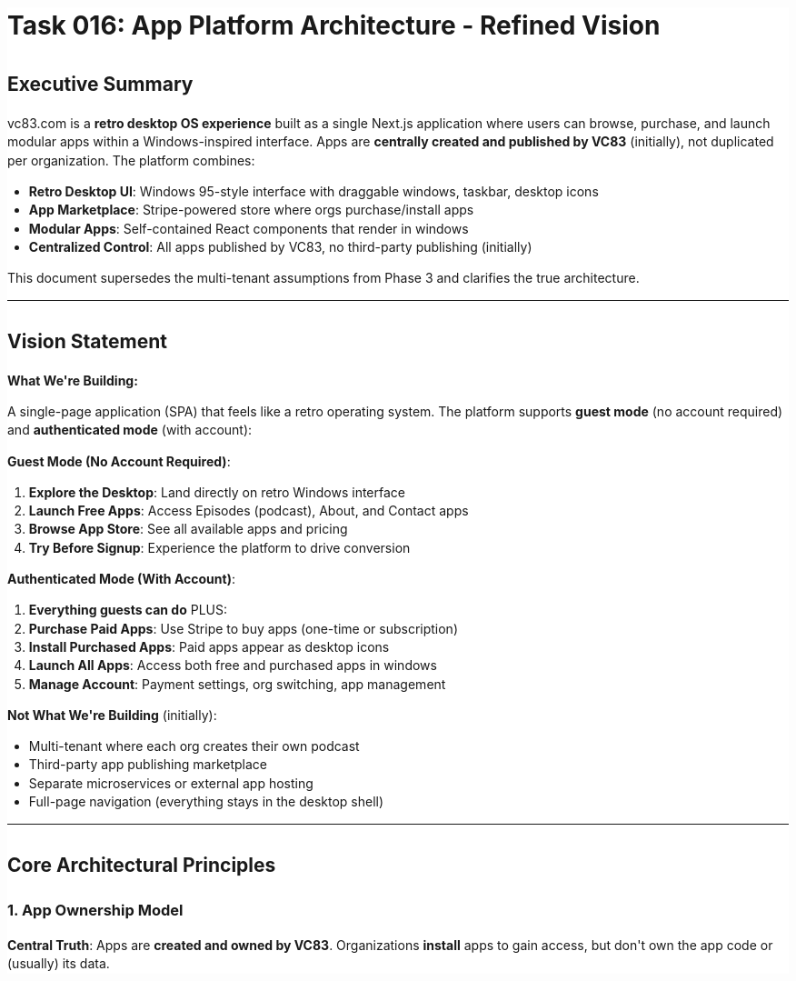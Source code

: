 # Task 016: App Platform Architecture - Refined Vision

## Executive Summary

vc83.com is a **retro desktop OS experience** built as a single Next.js application where users can browse, purchase, and launch modular apps within a Windows-inspired interface. Apps are **centrally created and published by VC83** (initially), not duplicated per organization. The platform combines:

- **Retro Desktop UI**: Windows 95-style interface with draggable windows, taskbar, desktop icons
- **App Marketplace**: Stripe-powered store where orgs purchase/install apps
- **Modular Apps**: Self-contained React components that render in windows
- **Centralized Control**: All apps published by VC83, no third-party publishing (initially)

This document supersedes the multi-tenant assumptions from Phase 3 and clarifies the true architecture.

---

## Vision Statement

**What We're Building:**

A single-page application (SPA) that feels like a retro operating system. The platform supports **guest mode** (no account required) and **authenticated mode** (with account):

**Guest Mode (No Account Required)**:
1. **Explore the Desktop**: Land directly on retro Windows interface
2. **Launch Free Apps**: Access Episodes (podcast), About, and Contact apps
3. **Browse App Store**: See all available apps and pricing
4. **Try Before Signup**: Experience the platform to drive conversion

**Authenticated Mode (With Account)**:
1. **Everything guests can do** PLUS:
2. **Purchase Paid Apps**: Use Stripe to buy apps (one-time or subscription)
3. **Install Purchased Apps**: Paid apps appear as desktop icons
4. **Launch All Apps**: Access both free and purchased apps in windows
5. **Manage Account**: Payment settings, org switching, app management

**Not What We're Building** (initially):
- Multi-tenant where each org creates their own podcast
- Third-party app publishing marketplace
- Separate microservices or external app hosting
- Full-page navigation (everything stays in the desktop shell)

---

## Core Architectural Principles

### 1. App Ownership Model

**Central Truth**: Apps are **created and owned by VC83**. Organizations **install** apps to gain access, but don't own the app code or (usually) its data.
